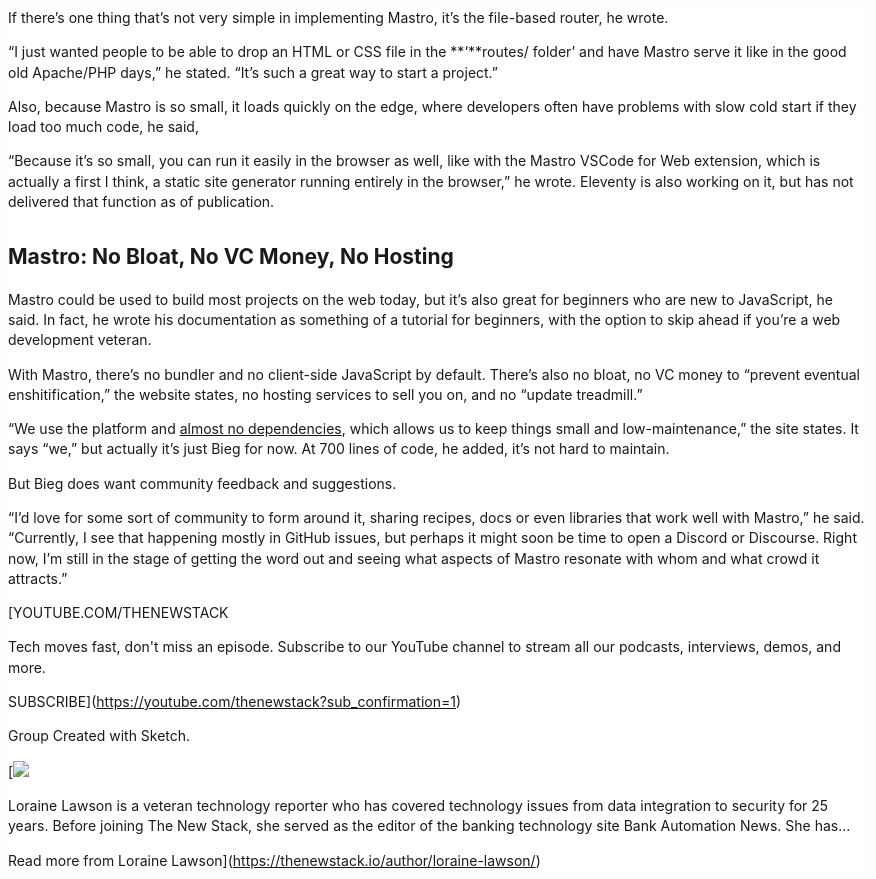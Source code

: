 If there’s one thing that’s not very simple in implementing Mastro, it’s the file-based router, he wrote.

“I just wanted people to be able to drop an HTML or CSS file in the **‘**routes/ folder’ and have Mastro serve it like in the good old Apache/PHP days,” he stated. “It’s such a great way to start a project.”

Also, because Mastro is so small, it loads quickly on the edge, where developers often have problems with slow cold start if they load too much code, he said,

“Because it’s so small, you can run it easily in the browser as well, like with the Mastro VSCode for Web extension, which is actually a first I think, a static site generator running entirely in the browser,” he wrote. Eleventy is also working on it, but has not delivered that function as of publication.

## Mastro: No Bloat, No VC Money, No Hosting

Mastro could be used to build most projects on the web today, but it’s also great for beginners who are new to JavaScript, he said. In fact, he wrote his documentation as something of a tutorial for beginners, with the option to skip ahead if you’re a web development veteran.

With Mastro, there’s no bundler and no client-side JavaScript by default. There’s also no bloat, no VC money to “prevent eventual enshitification,” the website states, no hosting services to sell you on, and no “update treadmill.”

“We use the platform and [almost no dependencies](https://jsr.io/@mastrojs/mastro/dependencies), which allows us to keep things small and low-maintenance,” the site states. It says “we,” but actually it’s just Bieg for now. At 700 lines of code, he added, it’s not hard to maintain.

But Bieg does want community feedback and suggestions.

“I’d love for some sort of community to form around it, sharing recipes, docs or even libraries that work well with Mastro,” he said. “Currently, I see that happening mostly in GitHub issues, but perhaps it might soon be time to open a Discord or Discourse. Right now, I’m still in the stage of getting the word out and seeing what aspects of Mastro resonate with whom and what crowd it attracts.”

[YOUTUBE.COM/THENEWSTACK

Tech moves fast, don't miss an episode. Subscribe to our YouTube
channel to stream all our podcasts, interviews, demos, and more.

SUBSCRIBE](https://youtube.com/thenewstack?sub_confirmation=1)

Group
Created with Sketch.

[![](https://thenewstack.io/wp-content/uploads/2023/08/4de88b83-4756312a-326a38b7-lorainelawson2-600x600-1-600x600.jpeg)

Loraine Lawson is a veteran technology reporter who has covered technology issues from data integration to security for 25 years. Before joining The New Stack, she served as the editor of the banking technology site Bank Automation News. She has...

Read more from Loraine Lawson](https://thenewstack.io/author/loraine-lawson/)